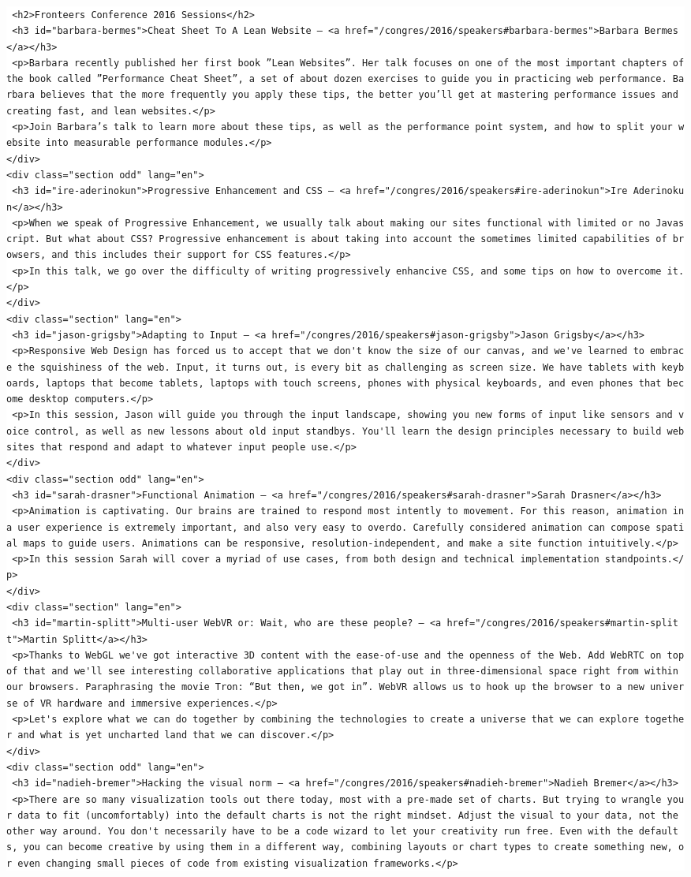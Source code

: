      <h2>Fronteers Conference 2016 Sessions</h2>
     <h3 id="barbara-bermes">Cheat Sheet To A Lean Website – <a href="/congres/2016/speakers#barbara-bermes">Barbara Bermes</a></h3>
     <p>Barbara recently published her first book ”Lean Websites”. Her talk focuses on one of the most important chapters of the book called ”Performance Cheat Sheet”, a set of about dozen exercises to guide you in practicing web performance. Barbara believes that the more frequently you apply these tips, the better you’ll get at mastering performance issues and creating fast, and lean websites.</p>
     <p>Join Barbara’s talk to learn more about these tips, as well as the performance point system, and how to split your website into measurable performance modules.</p>
    </div>
    <div class="section odd" lang="en">
     <h3 id="ire-aderinokun">Progressive Enhancement and CSS – <a href="/congres/2016/speakers#ire-aderinokun">Ire Aderinokun</a></h3>
     <p>When we speak of Progressive Enhancement, we usually talk about making our sites functional with limited or no Javascript. But what about CSS? Progressive enhancement is about taking into account the sometimes limited capabilities of browsers, and this includes their support for CSS features.</p>
     <p>In this talk, we go over the difficulty of writing progressively enhancive CSS, and some tips on how to overcome it.</p>
    </div>
    <div class="section" lang="en">
     <h3 id="jason-grigsby">Adapting to Input – <a href="/congres/2016/speakers#jason-grigsby">Jason Grigsby</a></h3>
     <p>Responsive Web Design has forced us to accept that we don't know the size of our canvas, and we've learned to embrace the squishiness of the web. Input, it turns out, is every bit as challenging as screen size. We have tablets with keyboards, laptops that become tablets, laptops with touch screens, phones with physical keyboards, and even phones that become desktop computers.</p>
     <p>In this session, Jason will guide you through the input landscape, showing you new forms of input like sensors and voice control, as well as new lessons about old input standbys. You'll learn the design principles necessary to build web sites that respond and adapt to whatever input people use.</p>
    </div>
    <div class="section odd" lang="en">
     <h3 id="sarah-drasner">Functional Animation – <a href="/congres/2016/speakers#sarah-drasner">Sarah Drasner</a></h3>
     <p>Animation is captivating. Our brains are trained to respond most intently to movement. For this reason, animation in a user experience is extremely important, and also very easy to overdo. Carefully considered animation can compose spatial maps to guide users. Animations can be responsive, resolution-independent, and make a site function intuitively.</p>
     <p>In this session Sarah will cover a myriad of use cases, from both design and technical implementation standpoints.</p>
    </div>
    <div class="section" lang="en">
     <h3 id="martin-splitt">Multi-user WebVR or: Wait, who are these people? – <a href="/congres/2016/speakers#martin-splitt">Martin Splitt</a></h3>
     <p>Thanks to WebGL we've got interactive 3D content with the ease-of-use and the openness of the Web. Add WebRTC on top of that and we'll see interesting collaborative applications that play out in three-dimensional space right from within our browsers. Paraphrasing the movie Tron: “But then, we got in”. WebVR allows us to hook up the browser to a new universe of VR hardware and immersive experiences.</p>
     <p>Let's explore what we can do together by combining the technologies to create a universe that we can explore together and what is yet uncharted land that we can discover.</p>
    </div>
    <div class="section odd" lang="en">
     <h3 id="nadieh-bremer">Hacking the visual norm – <a href="/congres/2016/speakers#nadieh-bremer">Nadieh Bremer</a></h3>
     <p>There are so many visualization tools out there today, most with a pre-made set of charts. But trying to wrangle your data to fit (uncomfortably) into the default charts is not the right mindset. Adjust the visual to your data, not the other way around. You don't necessarily have to be a code wizard to let your creativity run free. Even with the defaults, you can become creative by using them in a different way, combining layouts or chart types to create something new, or even changing small pieces of code from existing visualization frameworks.</p>